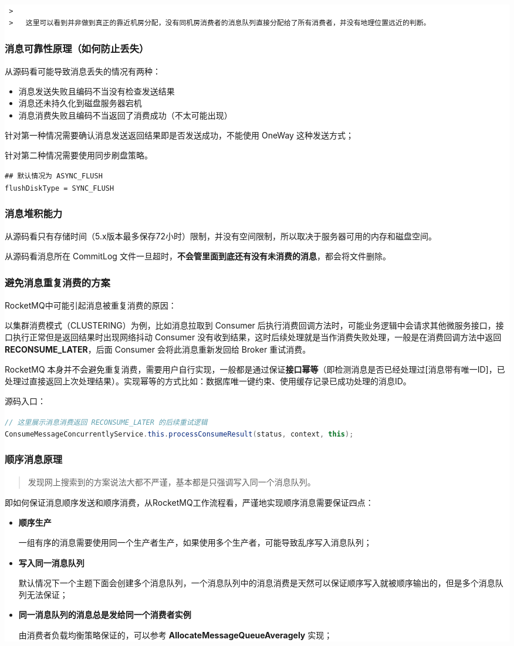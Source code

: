      >
     >   这里可以看到并非做到真正的靠近机房分配，没有同机房消费者的消息队列直接分配给了所有消费者，并没有地理位置远近的判断。

### 消息可靠性原理（如何防止丢失）

从源码看可能导致消息丢失的情况有两种：

+ 消息发送失败且编码不当没有检查发送结果
+ 消息还未持久化到磁盘服务器宕机
+ 消息消费失败且编码不当返回了消费成功（不太可能出现）

针对第一种情况需要确认消息发送返回结果即是否发送成功，不能使用 OneWay 这种发送方式；

针对第二种情况需要使用同步刷盘策略。

```properties
## 默认情况为 ASYNC_FLUSH 
flushDiskType = SYNC_FLUSH 
```

### 消息堆积能力

从源码看只有存储时间（5.x版本最多保存72小时）限制，并没有空间限制，所以取决于服务器可用的内存和磁盘空间。

从源码看消息所在 CommitLog 文件一旦超时，**不会管里面到底还有没有未消费的消息**，都会将文件删除。

### 避免消息重复消费的方案

RocketMQ中可能引起消息被重复消费的原因：

以集群消费模式（CLUSTERING）为例，比如消息拉取到 Consumer 后执行消费回调方法时，可能业务逻辑中会请求其他微服务接口，接口执行正常但是返回结果时出现网络抖动 Consumer 没有收到结果，这时后续处理就是当作消费失败处理，一般是在消费回调方法中返回 **RECONSUME_LATER**，后面 Consumer 会将此消息重新发回给 Broker 重试消费。

RocketMQ 本身并不会避免重复消费，需要用户自行实现，一般都是通过保证**接口幂等**（即检测消息是否已经处理过[消息带有唯一ID]，已处理过直接返回上次处理结果）。实现幂等的方式比如：数据库唯一键约束、使用缓存记录已成功处理的消息ID。

源码入口：

```java
// 这里展示消息消费返回 RECONSUME_LATER 的后续重试逻辑
ConsumeMessageConcurrentlyService.this.processConsumeResult(status, context, this);
```

### 顺序消息原理

> 发现网上搜索到的方案说法大都不严谨，基本都是只强调写入同一个消息队列。

即如何保证消息顺序发送和顺序消费，从RocketMQ工作流程看，严谨地实现顺序消息需要保证四点：

+ **顺序生产**

  一组有序的消息需要使用同一个生产者生产，如果使用多个生产者，可能导致乱序写入消息队列；

+ **写入同一消息队列**

  默认情况下一个主题下面会创建多个消息队列，一个消息队列中的消息消费是天然可以保证顺序写入就被顺序输出的，但是多个消息队列无法保证；

+ **同一消息队列的消息总是发给同一个消费者实例**

  由消费者负载均衡策略保证的，可以参考 **AllocateMessageQueueAveragely** 实现；
